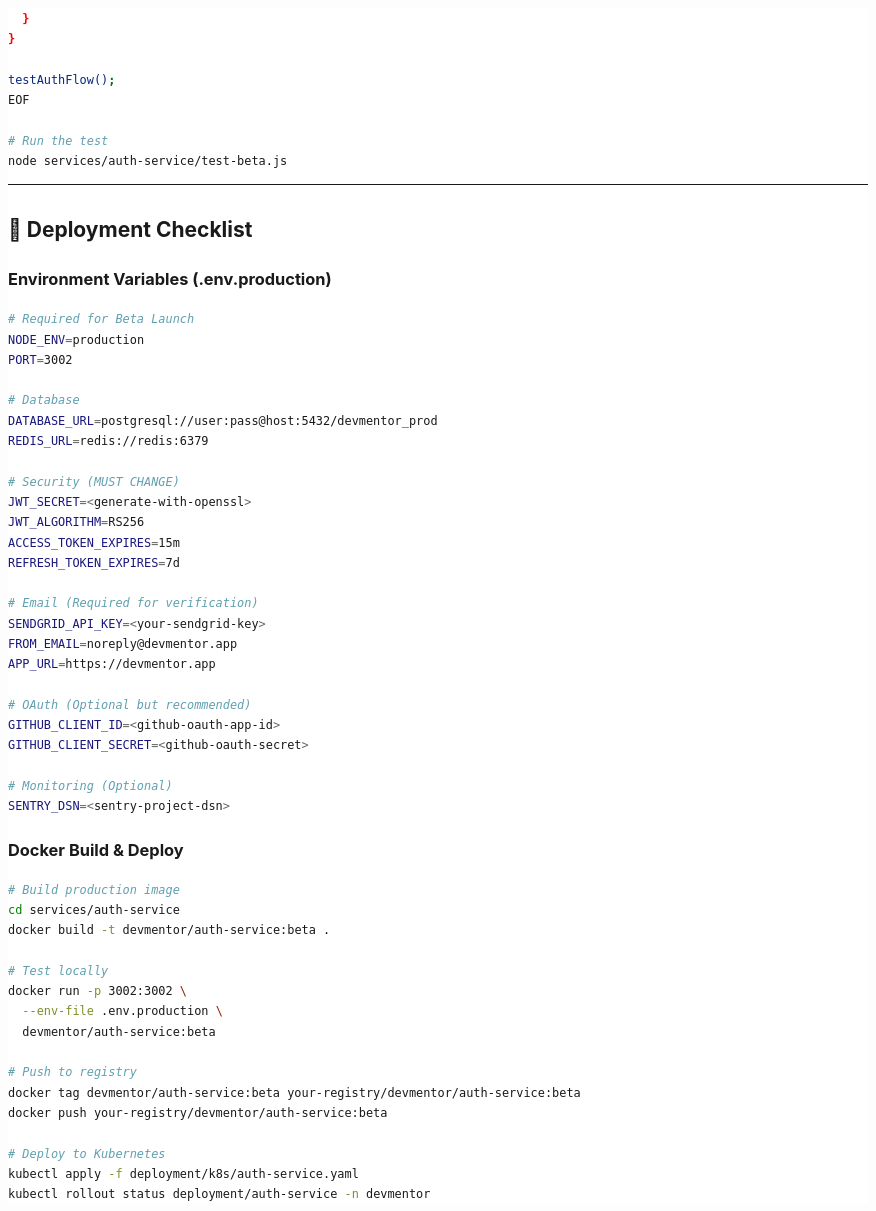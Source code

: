 ```bash
  }
}

testAuthFlow();
EOF

# Run the test
node services/auth-service/test-beta.js
```

---

## 🚀 Deployment Checklist

### Environment Variables (.env.production)
```bash
# Required for Beta Launch
NODE_ENV=production
PORT=3002

# Database
DATABASE_URL=postgresql://user:pass@host:5432/devmentor_prod
REDIS_URL=redis://redis:6379

# Security (MUST CHANGE)
JWT_SECRET=<generate-with-openssl>
JWT_ALGORITHM=RS256
ACCESS_TOKEN_EXPIRES=15m
REFRESH_TOKEN_EXPIRES=7d

# Email (Required for verification)
SENDGRID_API_KEY=<your-sendgrid-key>
FROM_EMAIL=noreply@devmentor.app
APP_URL=https://devmentor.app

# OAuth (Optional but recommended)
GITHUB_CLIENT_ID=<github-oauth-app-id>
GITHUB_CLIENT_SECRET=<github-oauth-secret>

# Monitoring (Optional)
SENTRY_DSN=<sentry-project-dsn>
```

### Docker Build & Deploy
```bash
# Build production image
cd services/auth-service
docker build -t devmentor/auth-service:beta .

# Test locally
docker run -p 3002:3002 \
  --env-file .env.production \
  devmentor/auth-service:beta

# Push to registry
docker tag devmentor/auth-service:beta your-registry/devmentor/auth-service:beta
docker push your-registry/devmentor/auth-service:beta

# Deploy to Kubernetes
kubectl apply -f deployment/k8s/auth-service.yaml
kubectl rollout status deployment/auth-service -n devmentor
```
